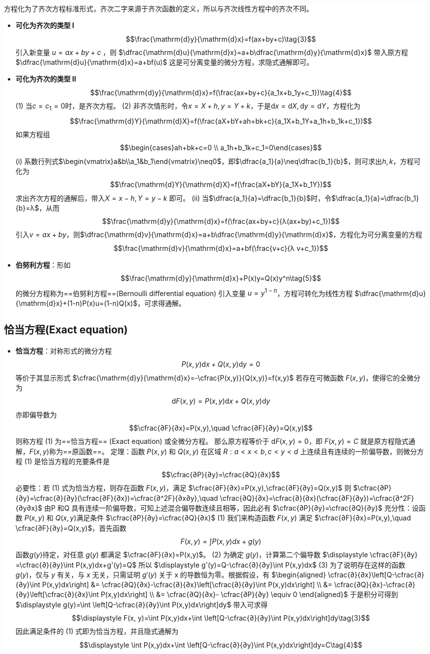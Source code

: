 方程化为了齐次方程标准形式，齐次二字来源于齐次函数的定义，所以与齐次线性方程中的齐次不同。

- **可化为齐次的类型 I**
$$\frac{\mathrm{d}y}{\mathrm{d}x}=f(ax+by+c)\tag{3}$$ 引入新变量 $u=ax+by+c$ ，则 $\dfrac{\mathrm{d}u}{\mathrm{d}x}=a+b\dfrac{\mathrm{d}y}{\mathrm{d}x}$
带入原方程 $\dfrac{\mathrm{d}u}{\mathrm{d}x}=a+bf(u)$
这是可分离变量的微分方程，求隐式通解即可。

- **可化为齐次的类型 II**
$$\frac{\mathrm{d}y}{\mathrm{d}x}=f(\frac{ax+by+c}{a_1x+b_1y+c_1})\tag{4}$$ (1) 当$c=c_1=0$时，是齐次方程。
(2) 非齐次情形时，令$x=X+h,y=Y+k$，于是$\mathrm{d}x=\mathrm{d}X,\mathrm{d}y=\mathrm{d}Y$，方程化为
$$\frac{\mathrm{d}Y}{\mathrm{d}X}=f(\frac{aX+bY+ah+bk+c}{a_1X+b_1Y+a_1h+b_1k+c_1})$$如果方程组$$\begin{cases}ah+bk+c=0 \\ a_1h+b_1k+c_1=0\end{cases}$$ (i) 系数行列式$\begin{vmatrix}a&b\\a_1&b_1\end{vmatrix}\neq0$，即$\dfrac{a_1}{a}\neq\dfrac{b_1}{b}$，则可求出$h,k$，方程可化为$$\frac{\mathrm{d}Y}{\mathrm{d}X}=f(\frac{aX+bY}{a_1X+b_1Y})$$求出齐次方程的通解后，带入$X=x-h,Y=y-k$ 即可。
(ii) 当$\dfrac{a_1}{a}=\dfrac{b_1}{b}$时，令$\dfrac{a_1}{a}=\dfrac{b_1}{b}=λ$，从而$$\frac{\mathrm{d}y}{\mathrm{d}x}=f(\frac{ax+by+c}{λ(ax+by)+c_1})$$引入$v=ax+by$，则$\dfrac{\mathrm{d}v}{\mathrm{d}x}=a+b\dfrac{\mathrm{d}y}{\mathrm{d}x}$，方程化为可分离变量的方程$$\frac{\mathrm{d}v}{\mathrm{d}x}=a+bf(\frac{v+c}{λ v+c_1})$$

- **伯努利方程**：形如 $$\frac{\mathrm{d}y}{\mathrm{d}x}+P(x)y=Q(x)y^n\tag{5}$$ 的微分方程称为==伯努利方程==(Bernoulli differential equation)
引入变量 $u=y^{1-n}$，方程可转化为线性方程 $\dfrac{\mathrm{d}u}{\mathrm{d}x}+(1-n)P(x)u=(1-n)Q(x)$，可求得通解。

## 恰当方程(Exact equation)
- **恰当方程**：对称形式的微分方程 $$P(x,y)\mathrm{d}x+Q(x,y)\mathrm{d}y=0\tag{1}$$ 等价于其显示形式 $\cfrac{\mathrm{d}y}{\mathrm{d}x}=-\cfrac{P(x,y)}{Q(x,y)}=f(x,y)$
若存在可微函数 $F(x,y)$，使得它的全微分为 $$\mathrm{d}F(x,y)=P(x,y)\mathrm{d}x+Q(x,y)\mathrm{d}y$$ 亦即偏导数为 $$\cfrac{∂F}{∂x}=P(x,y),\quad \cfrac{∂F}{∂y}=Q(x,y)$$ 则称方程 (1) 为==恰当方程== (Exact equation) 或全微分方程。
那么原方程等价于 $\mathrm{d}F(x, y)=0$，即 $F(x,y)=C$ 就是原方程隐式通解，$F(x,y)$称为==原函数==。
<kbd>定理</kbd>：函数 $P(x,y)$ 和 $Q(x,y)$ 在区域 $R:a<x<b,c<y<d$ 上连续且有连续的一阶偏导数，则微分方程 (1) 是恰当方程的充要条件是 $$\cfrac{∂P}{∂y}=\cfrac{∂Q}{∂x}$$ 必要性：若 (1) 式为恰当方程，则存在函数 $F(x,y)$，满足 $\cfrac{∂F}{∂x}=P(x,y),\cfrac{∂F}{∂y}=Q(x,y)$
则 $\cfrac{∂P}{∂y}=\cfrac{∂}{∂y}(\cfrac{∂F}{∂x})=\cfrac{∂^2F}{∂x∂y},\quad \cfrac{∂Q}{∂x}=\cfrac{∂}{∂x}(\cfrac{∂F}{∂y})=\cfrac{∂^2F}{∂y∂x}$
由P 和Q 具有连续一阶偏导数，可知上述混合偏导数连续且相等，因此必有 $\cfrac{∂P}{∂y}=\cfrac{∂Q}{∂y}$
充分性：设函数 $P(x,y)$ 和 $Q(x,y)$满足条件 $\cfrac{∂P}{∂y}=\cfrac{∂Q}{∂x}$
(1) 我们来构造函数 $F(x, y)$ 满足 $\cfrac{∂F}{∂x}=P(x,y),\quad \cfrac{∂F}{∂y}=Q(x,y)$，首先函数
$$\displaystyle F(x, y)=\int P(x,y)dx+g(y)\tag{2}$$ 函数$g(y)$待定，对任意 $g(y)$ 都满足 $\cfrac{∂F}{∂x}=P(x,y)$。
(2) 为确定 $g(y)$，计算第二个偏导数
$\displaystyle \cfrac{∂F}{∂y} =\cfrac{∂}{∂y}\int P(x,y)dx+g'(y)=Q$
所以 $\displaystyle g'(y)=Q-\cfrac{∂}{∂y}\int P(x,y)dx$
(3) 为了说明存在这样的函数 $g(y)$，仅与 $y$ 有关，与 $x$ 无关，只需证明 $g'(y)$ 关于 x 的导数恒为零。根据假设，有
$\begin{aligned}
\cfrac{∂}{∂x}\left[Q-\cfrac{∂}{∂y}\int P(x,y)dx\right] &= \cfrac{∂Q}{∂x}-\cfrac{∂}{∂x}\left[\cfrac{∂}{∂y}\int P(x,y)dx\right] \\
&= \cfrac{∂Q}{∂x}-\cfrac{∂}{∂y}\left[\cfrac{∂}{∂x}\int P(x,y)dx\right] \\
&= \cfrac{∂Q}{∂x}- \cfrac{∂P}{∂y} \equiv 0
\end{aligned}$
于是积分可得到 $\displaystyle g(y)=\int \left[Q-\cfrac{∂}{∂y}\int P(x,y)dx\right]dy$
带入可求得 $$\displaystyle F(x, y)=\int P(x,y)dx+\int \left[Q-\cfrac{∂}{∂y}\int P(x,y)dx\right]dy\tag{3}$$ 因此满足条件的 (1) 式即为恰当方程，并且隐式通解为 $$\displaystyle \int P(x,y)dx+\int \left[Q-\cfrac{∂}{∂y}\int P(x,y)dx\right]dy=C\tag{4}$$


[^1]: 常数变易法：是解线性微分方程行之有效的一种方法。它是拉格朗日十一年的研究成果，我们所用仅是他的结论，并无过程。
[^3]: 函数线性无关：设n个函数$f_1(x),f_2(x),\cdots,f_n(x),x\in I$，如果存在n个不全为0的常数$k_1,k_2,\cdots,k_n$，使得$k_1f_1(x)+k_2f_2(x)+\cdots+k_nf_n(x)\equiv0,x\in I$，则这n个 函数线性相关，否则线性无关。
[^4]: 微分算子：记号D，表示对x求导的运算$\dfrac{d}{\mathrm{d}x},\ Dy=\dfrac{\mathrm{d}y}{\mathrm{d}x},D^n_y=\dfrac{\mathrm{d}^ny}{\mathrm{d}x^n}$
[^5]: 这里仅在$x>0$范围内求解，若$x<0$，可变化为$x=-e^t$，所得结果类似。